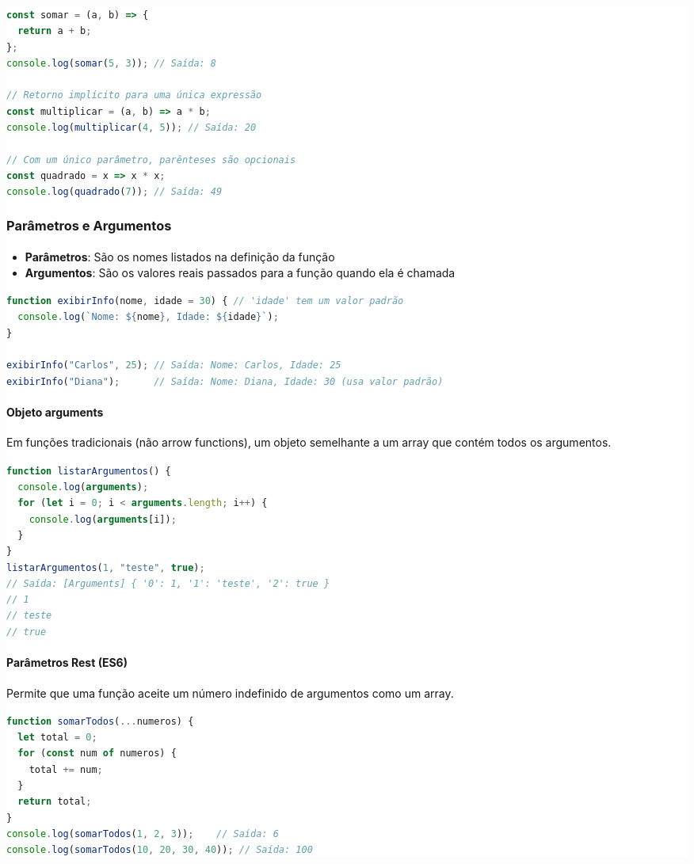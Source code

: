 ```javascript
const somar = (a, b) => {
  return a + b;
};
console.log(somar(5, 3)); // Saída: 8

// Retorno implícito para uma única expressão
const multiplicar = (a, b) => a * b;
console.log(multiplicar(4, 5)); // Saída: 20

// Com um único parâmetro, parênteses são opcionais
const quadrado = x => x * x;
console.log(quadrado(7)); // Saída: 49
```

### Parâmetros e Argumentos

- **Parâmetros**: São os nomes listados na definição da função
- **Argumentos**: São os valores reais passados para a função quando ela é chamada

```javascript
function exibirInfo(nome, idade = 30) { // 'idade' tem um valor padrão
  console.log(`Nome: ${nome}, Idade: ${idade}`);
}

exibirInfo("Carlos", 25); // Saída: Nome: Carlos, Idade: 25
exibirInfo("Diana");      // Saída: Nome: Diana, Idade: 30 (usa valor padrão)
```

#### Objeto arguments
Em funções tradicionais (não arrow functions), um objeto semelhante a um array que contém todos os argumentos.

```javascript
function listarArgumentos() {
  console.log(arguments);
  for (let i = 0; i < arguments.length; i++) {
    console.log(arguments[i]);
  }
}
listarArgumentos(1, "teste", true);
// Saída: [Arguments] { '0': 1, '1': 'teste', '2': true }
// 1
// teste
// true
```

#### Parâmetros Rest (ES6)
Permite que uma função aceite um número indefinido de argumentos como um array.

```javascript
function somarTodos(...numeros) {
  let total = 0;
  for (const num of numeros) {
    total += num;
  }
  return total;
}
console.log(somarTodos(1, 2, 3));    // Saída: 6
console.log(somarTodos(10, 20, 30, 40)); // Saída: 100
```
